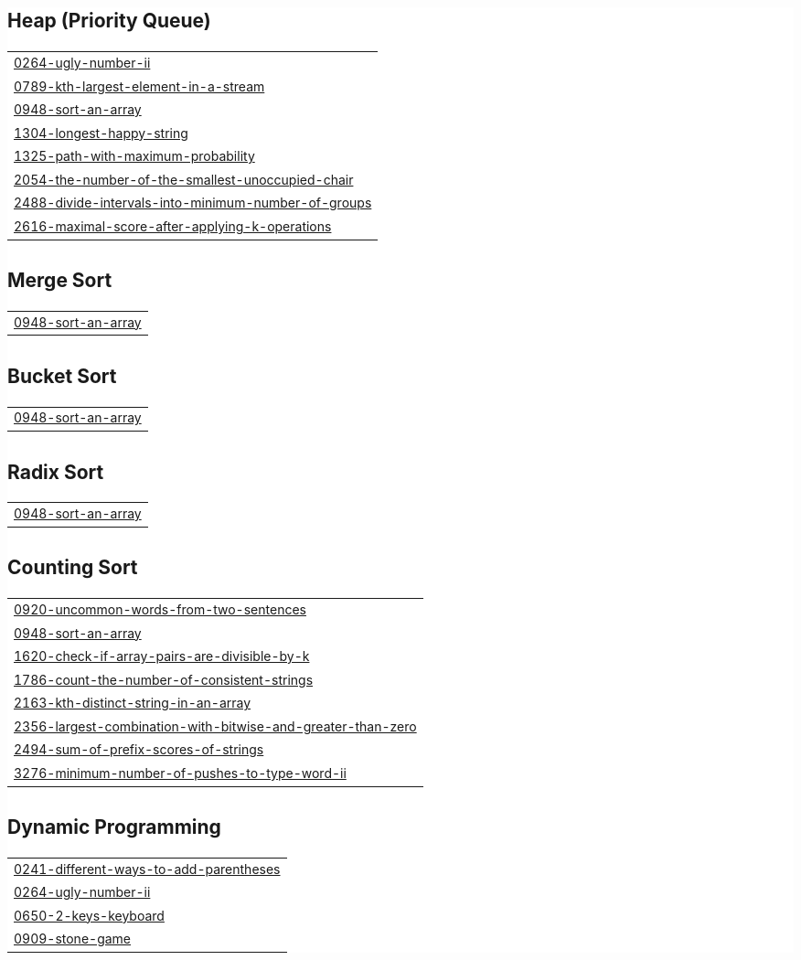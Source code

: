 ## Heap (Priority Queue)
|  |
| ------- |
| [0264-ugly-number-ii](https://github.com/hithamalbasheir/LeetCode/tree/master/0264-ugly-number-ii) |
| [0789-kth-largest-element-in-a-stream](https://github.com/hithamalbasheir/LeetCode/tree/master/0789-kth-largest-element-in-a-stream) |
| [0948-sort-an-array](https://github.com/hithamalbasheir/LeetCode/tree/master/0948-sort-an-array) |
| [1304-longest-happy-string](https://github.com/hithamalbasheir/LeetCode/tree/master/1304-longest-happy-string) |
| [1325-path-with-maximum-probability](https://github.com/hithamalbasheir/LeetCode/tree/master/1325-path-with-maximum-probability) |
| [2054-the-number-of-the-smallest-unoccupied-chair](https://github.com/hithamalbasheir/LeetCode/tree/master/2054-the-number-of-the-smallest-unoccupied-chair) |
| [2488-divide-intervals-into-minimum-number-of-groups](https://github.com/hithamalbasheir/LeetCode/tree/master/2488-divide-intervals-into-minimum-number-of-groups) |
| [2616-maximal-score-after-applying-k-operations](https://github.com/hithamalbasheir/LeetCode/tree/master/2616-maximal-score-after-applying-k-operations) |
## Merge Sort
|  |
| ------- |
| [0948-sort-an-array](https://github.com/hithamalbasheir/LeetCode/tree/master/0948-sort-an-array) |
## Bucket Sort
|  |
| ------- |
| [0948-sort-an-array](https://github.com/hithamalbasheir/LeetCode/tree/master/0948-sort-an-array) |
## Radix Sort
|  |
| ------- |
| [0948-sort-an-array](https://github.com/hithamalbasheir/LeetCode/tree/master/0948-sort-an-array) |
## Counting Sort
|  |
| ------- |
| [0920-uncommon-words-from-two-sentences](https://github.com/hithamalbasheir/LeetCode/tree/master/0920-uncommon-words-from-two-sentences) |
| [0948-sort-an-array](https://github.com/hithamalbasheir/LeetCode/tree/master/0948-sort-an-array) |
| [1620-check-if-array-pairs-are-divisible-by-k](https://github.com/hithamalbasheir/LeetCode/tree/master/1620-check-if-array-pairs-are-divisible-by-k) |
| [1786-count-the-number-of-consistent-strings](https://github.com/hithamalbasheir/LeetCode/tree/master/1786-count-the-number-of-consistent-strings) |
| [2163-kth-distinct-string-in-an-array](https://github.com/hithamalbasheir/LeetCode/tree/master/2163-kth-distinct-string-in-an-array) |
| [2356-largest-combination-with-bitwise-and-greater-than-zero](https://github.com/hithamalbasheir/LeetCode/tree/master/2356-largest-combination-with-bitwise-and-greater-than-zero) |
| [2494-sum-of-prefix-scores-of-strings](https://github.com/hithamalbasheir/LeetCode/tree/master/2494-sum-of-prefix-scores-of-strings) |
| [3276-minimum-number-of-pushes-to-type-word-ii](https://github.com/hithamalbasheir/LeetCode/tree/master/3276-minimum-number-of-pushes-to-type-word-ii) |
## Dynamic Programming
|  |
| ------- |
| [0241-different-ways-to-add-parentheses](https://github.com/hithamalbasheir/LeetCode/tree/master/0241-different-ways-to-add-parentheses) |
| [0264-ugly-number-ii](https://github.com/hithamalbasheir/LeetCode/tree/master/0264-ugly-number-ii) |
| [0650-2-keys-keyboard](https://github.com/hithamalbasheir/LeetCode/tree/master/0650-2-keys-keyboard) |
| [0909-stone-game](https://github.com/hithamalbasheir/LeetCode/tree/master/0909-stone-game) |